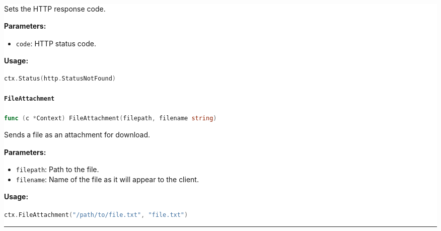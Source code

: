 Sets the HTTP response code.

**Parameters:**

- `code`: HTTP status code.

**Usage:**

```go
ctx.Status(http.StatusNotFound)
```

#### `FileAttachment`

```go
func (c *Context) FileAttachment(filepath, filename string)
```

Sends a file as an attachment for download.

**Parameters:**

- `filepath`: Path to the file.
- `filename`: Name of the file as it will appear to the client.

**Usage:**

```go
ctx.FileAttachment("/path/to/file.txt", "file.txt")
```

---